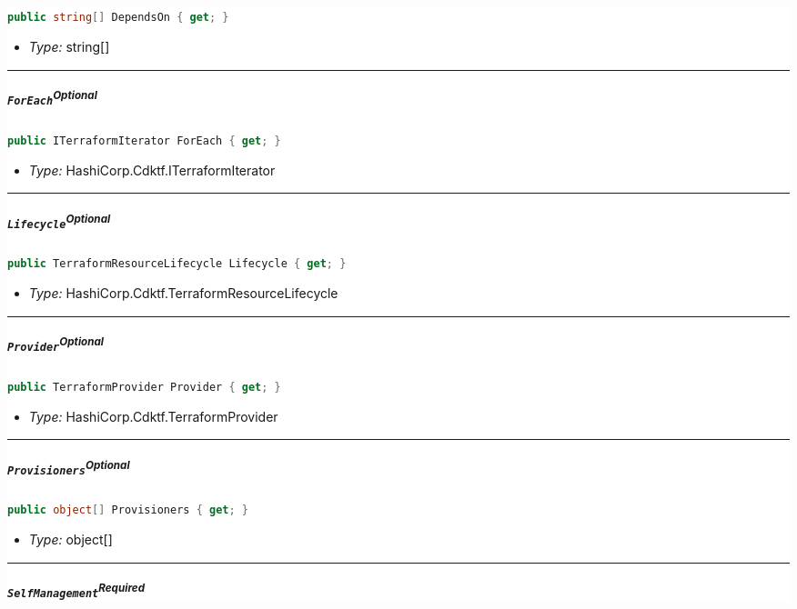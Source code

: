 ```csharp
public string[] DependsOn { get; }
```

- *Type:* string[]

---

##### `ForEach`<sup>Optional</sup> <a name="ForEach" id="@cdktf/provider-opentelekomcloud.identityProtectionPolicyV3.IdentityProtectionPolicyV3.property.forEach"></a>

```csharp
public ITerraformIterator ForEach { get; }
```

- *Type:* HashiCorp.Cdktf.ITerraformIterator

---

##### `Lifecycle`<sup>Optional</sup> <a name="Lifecycle" id="@cdktf/provider-opentelekomcloud.identityProtectionPolicyV3.IdentityProtectionPolicyV3.property.lifecycle"></a>

```csharp
public TerraformResourceLifecycle Lifecycle { get; }
```

- *Type:* HashiCorp.Cdktf.TerraformResourceLifecycle

---

##### `Provider`<sup>Optional</sup> <a name="Provider" id="@cdktf/provider-opentelekomcloud.identityProtectionPolicyV3.IdentityProtectionPolicyV3.property.provider"></a>

```csharp
public TerraformProvider Provider { get; }
```

- *Type:* HashiCorp.Cdktf.TerraformProvider

---

##### `Provisioners`<sup>Optional</sup> <a name="Provisioners" id="@cdktf/provider-opentelekomcloud.identityProtectionPolicyV3.IdentityProtectionPolicyV3.property.provisioners"></a>

```csharp
public object[] Provisioners { get; }
```

- *Type:* object[]

---

##### `SelfManagement`<sup>Required</sup> <a name="SelfManagement" id="@cdktf/provider-opentelekomcloud.identityProtectionPolicyV3.IdentityProtectionPolicyV3.property.selfManagement"></a>
